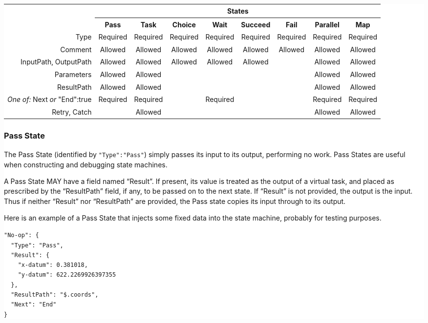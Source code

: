 <table cellpadding="5"><tbody><tr><td class="blank"></td><th align="center" colspan="8">States</th></tr><tr align="center"><td class="blank"></td><th>Pass</th><th>Task</th><th>Choice</th><th>Wait</th><th>Succeed</th><th>Fail</th><th>Parallel</th><th>Map</th></tr><tr align="center"><td align="right" class="field">Type</td><td align="center" class="required">Required</td><td align="center" class="required">Required</td><td align="center" class="required">Required</td><td align="center" class="required">Required</td><td align="center" class="required">Required</td><td align="center" class="required">Required</td><td align="center" class="required">Required</td><td align="center" class="required">Required</td></tr><tr align="center"><td align="right" class="field">Comment</td><td align="center" class="allowed">Allowed</td><td align="center" class="allowed">Allowed</td><td align="center" class="allowed">Allowed</td><td align="center" class="allowed">Allowed</td><td align="center" class="allowed">Allowed</td><td align="center" class="allowed">Allowed</td><td align="center" class="allowed">Allowed</td><td align="center" class="allowed">Allowed</td></tr><tr align="center"><td align="right" class="field">InputPath, OutputPath</td><td align="center" class="allowed">Allowed</td><td align="center" class="allowed">Allowed</td><td align="center" class="allowed">Allowed</td><td align="center" class="allowed">Allowed</td><td align="center" class="allowed">Allowed</td><td align="center" class="empty"></td><td align="center" class="allowed">Allowed</td><td align="center" class="allowed">Allowed</td></tr><tr align="center"><td align="right" class="field">Parameters</td><td align="center" class="allowed">Allowed</td><td align="center" class="allowed">Allowed</td><td align="center" class="empty"></td><td align="center" class="empty"></td><td align="center" class="empty"></td><td align="center" class="empty"></td><td align="center" class="allowed">Allowed</td><td align="center" class="allowed">Allowed</td></tr><tr align="center"><td align="right" class="field">ResultPath</td><td align="center" class="allowed">Allowed</td><td align="center" class="allowed">Allowed</td><td align="center" class="empty"></td><td align="center" class="empty"></td><td align="center" class="empty"></td><td align="center" class="empty"></td><td align="center" class="allowed">Allowed</td><td align="center" class="allowed">Allowed</td></tr><tr align="center"><td align="right" class="field"><i>One of:</i> Next <i>or</i> "End":true</td><td align="center" class="required">Required</td><td align="center" class="required">Required</td><td align="center" class="empty"></td><td align="center" class="required">Required</td><td align="center" class="empty"></td><td align="center" class="empty"></td><td align="center" class="required">Required</td><td align="center" class="required">Required</td></tr><tr align="center"><td align="right" class="field">Retry, Catch</td><td align="center" class="empty"></td><td align="center" class="allowed">Allowed</td><td align="center" class="empty"></td><td align="center" class="empty"></td><td align="center" class="empty"></td><td align="center" class="empty"></td><td align="center" class="allowed">Allowed</td><td align="center" class="allowed">Allowed</td></tr></tbody></table>

### Pass State

The Pass State \(identified by `"Type":"Pass"`\) simply passes its input to its output, performing no work. Pass States are useful when constructing and debugging state machines.

A Pass State MAY have a field named “Result”. If present, its value is treated as the output of a virtual task, and placed as prescribed by the “ResultPath” field, if any, to be passed on to the next state. If “Result” is not provided, the output is the input. Thus if neither “Result” nor “ResultPath” are provided, the Pass state copies its input through to its output.

Here is an example of a Pass State that injects some fixed data into the state machine, probably for testing purposes.

```
"No-op": {
  "Type": "Pass",         
  "Result": {
    "x-datum": 0.381018,
    "y-datum": 622.2269926397355
  },
  "ResultPath": "$.coords",
  "Next": "End"
}
```

